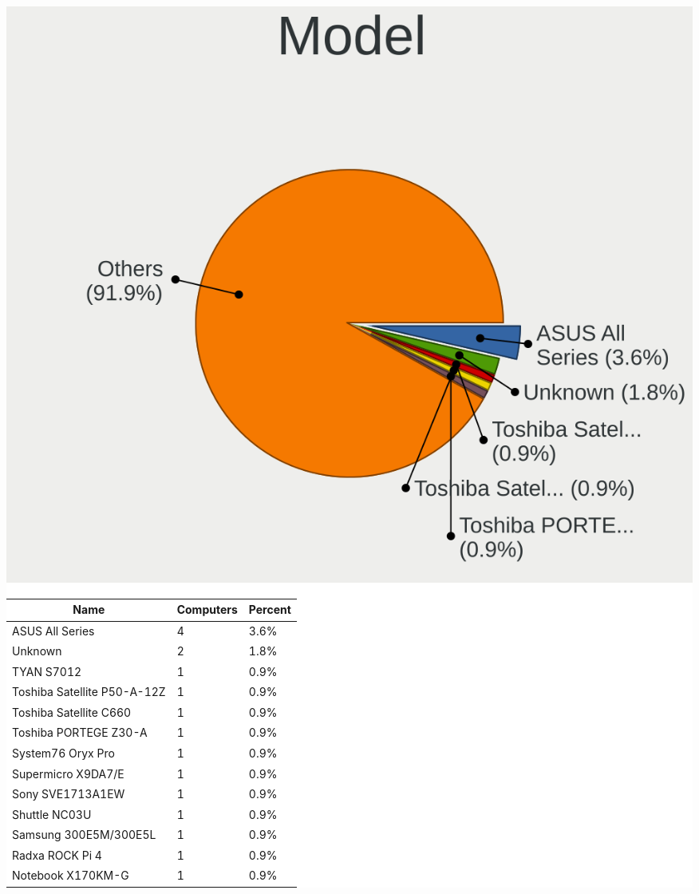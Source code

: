 ![Model](./images/pie_chart/node_model.svg)


| Name                                     | Computers | Percent |
|------------------------------------------|-----------|---------|
| ASUS All Series                          | 4         | 3.6%    |
| Unknown                                  | 2         | 1.8%    |
| TYAN S7012                               | 1         | 0.9%    |
| Toshiba Satellite P50-A-12Z              | 1         | 0.9%    |
| Toshiba Satellite C660                   | 1         | 0.9%    |
| Toshiba PORTEGE Z30-A                    | 1         | 0.9%    |
| System76 Oryx Pro                        | 1         | 0.9%    |
| Supermicro X9DA7/E                       | 1         | 0.9%    |
| Sony SVE1713A1EW                         | 1         | 0.9%    |
| Shuttle NC03U                            | 1         | 0.9%    |
| Samsung 300E5M/300E5L                    | 1         | 0.9%    |
| Radxa ROCK Pi 4                          | 1         | 0.9%    |
| Notebook X170KM-G                        | 1         | 0.9%    |